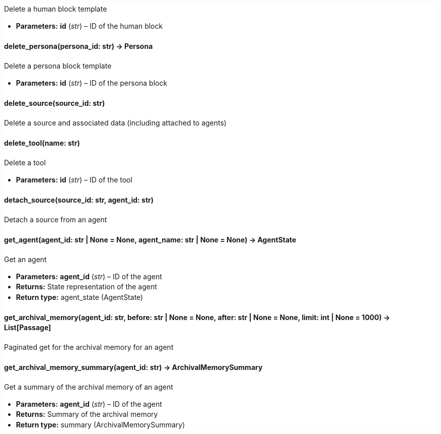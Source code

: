 Delete a human block template

* **Parameters:**
  **id** (*str*) – ID of the human block

#### delete_persona(persona_id: str) → Persona

Delete a persona block template

* **Parameters:**
  **id** (*str*) – ID of the persona block

#### delete_source(source_id: str)

Delete a source and associated data (including attached to agents)

#### delete_tool(name: str)

Delete a tool

* **Parameters:**
  **id** (*str*) – ID of the tool

#### detach_source(source_id: str, agent_id: str)

Detach a source from an agent

#### get_agent(agent_id: str | None = None, agent_name: str | None = None) → AgentState

Get an agent

* **Parameters:**
  **agent_id** (*str*) – ID of the agent
* **Returns:**
  State representation of the agent
* **Return type:**
  agent_state (AgentState)

#### get_archival_memory(agent_id: str, before: str | None = None, after: str | None = None, limit: int | None = 1000) → List[Passage]

Paginated get for the archival memory for an agent

#### get_archival_memory_summary(agent_id: str) → ArchivalMemorySummary

Get a summary of the archival memory of an agent

* **Parameters:**
  **agent_id** (*str*) – ID of the agent
* **Returns:**
  Summary of the archival memory
* **Return type:**
  summary (ArchivalMemorySummary)
